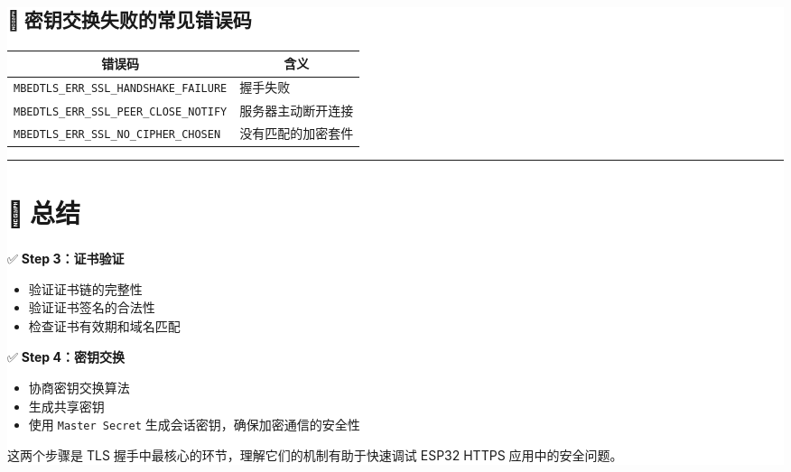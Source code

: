 ## **🧩 密钥交换失败的常见错误码**

| 错误码                              | 含义               |
| ----------------------------------- | ------------------ |
| `MBEDTLS_ERR_SSL_HANDSHAKE_FAILURE` | 握手失败           |
| `MBEDTLS_ERR_SSL_PEER_CLOSE_NOTIFY` | 服务器主动断开连接 |
| `MBEDTLS_ERR_SSL_NO_CIPHER_CHOSEN`  | 没有匹配的加密套件 |

------

# **🔎 总结**

✅ **Step 3：证书验证**

- 验证证书链的完整性
- 验证证书签名的合法性
- 检查证书有效期和域名匹配

✅ **Step 4：密钥交换**

- 协商密钥交换算法
- 生成共享密钥
- 使用 `Master Secret` 生成会话密钥，确保加密通信的安全性

这两个步骤是 TLS 握手中最核心的环节，理解它们的机制有助于快速调试 ESP32 HTTPS 应用中的安全问题。